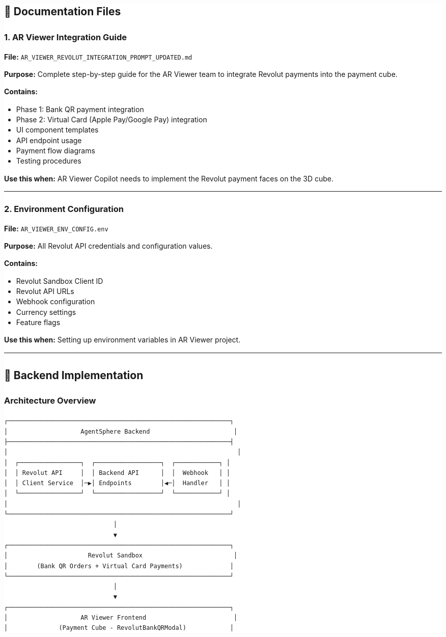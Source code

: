 
## 📁 Documentation Files

### 1. **AR Viewer Integration Guide**

**File:** `AR_VIEWER_REVOLUT_INTEGRATION_PROMPT_UPDATED.md`

**Purpose:** Complete step-by-step guide for the AR Viewer team to integrate Revolut payments into the payment cube.

**Contains:**

- Phase 1: Bank QR payment integration
- Phase 2: Virtual Card (Apple Pay/Google Pay) integration
- UI component templates
- API endpoint usage
- Payment flow diagrams
- Testing procedures

**Use this when:** AR Viewer Copilot needs to implement the Revolut payment faces on the 3D cube.

---

### 2. **Environment Configuration**

**File:** `AR_VIEWER_ENV_CONFIG.env`

**Purpose:** All Revolut API credentials and configuration values.

**Contains:**

- Revolut Sandbox Client ID
- Revolut API URLs
- Webhook configuration
- Currency settings
- Feature flags

**Use this when:** Setting up environment variables in AR Viewer project.

---

## 🔧 Backend Implementation

### **Architecture Overview**

```
┌─────────────────────────────────────────────────────────────┐
│                    AgentSphere Backend                       │
├─────────────────────────────────────────────────────────────┤
│                                                               │
│  ┌─────────────────┐  ┌──────────────────┐  ┌────────────┐ │
│  │ Revolut API     │  │ Backend API      │  │  Webhook   │ │
│  │ Client Service  │─▶│ Endpoints        │◀─│  Handler   │ │
│  └─────────────────┘  └──────────────────┘  └────────────┘ │
│                                                               │
└─────────────────────────────────────────────────────────────┘
                              │
                              ▼
┌─────────────────────────────────────────────────────────────┐
│                      Revolut Sandbox                         │
│        (Bank QR Orders + Virtual Card Payments)             │
└─────────────────────────────────────────────────────────────┘
                              │
                              ▼
┌─────────────────────────────────────────────────────────────┐
│                    AR Viewer Frontend                        │
│              (Payment Cube - RevolutBankQRModal)            │
```